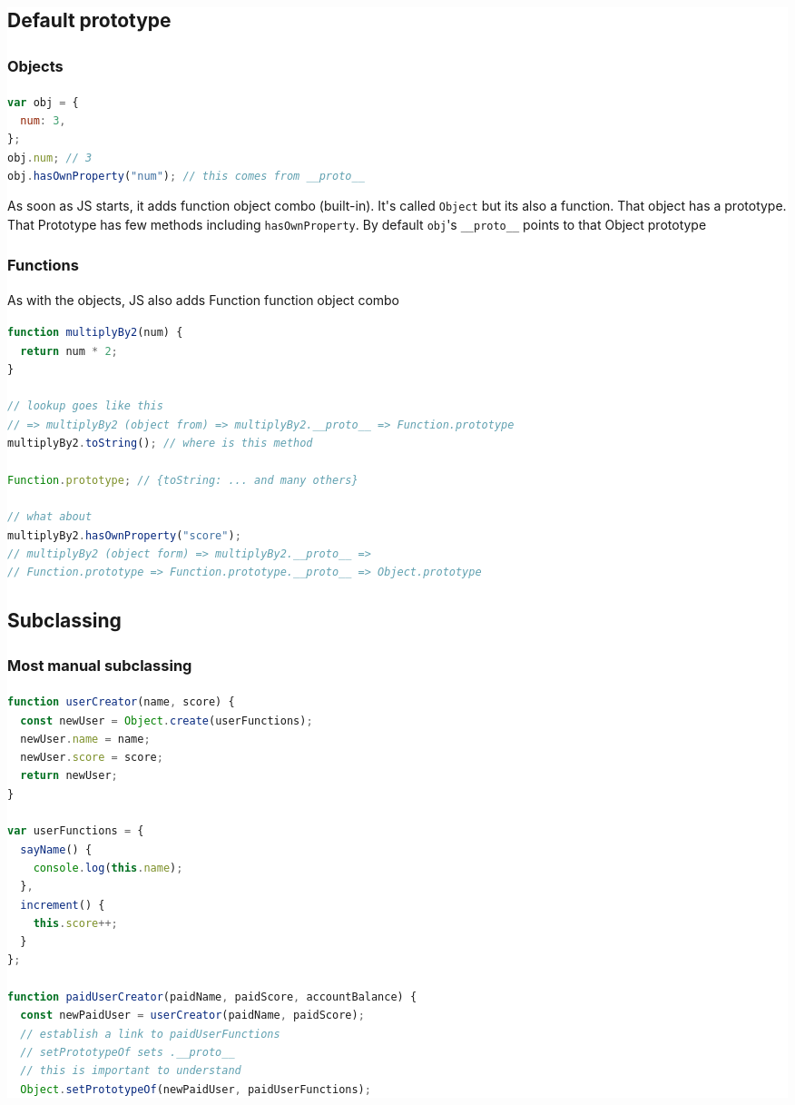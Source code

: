 ## Default prototype

### Objects

```javascript
var obj = {
  num: 3,
};
obj.num; // 3
obj.hasOwnProperty("num"); // this comes from __proto__
```

As soon as JS starts, it adds function object combo (built-in).
It's called `Object` but its also a function. That object has a prototype. That Prototype has few methods including `hasOwnProperty`. By default `obj`'s `__proto__` points to that Object prototype

### Functions

As with the objects, JS also adds Function function object combo

```javascript
function multiplyBy2(num) {
  return num * 2;
}

// lookup goes like this
// => multiplyBy2 (object from) => multiplyBy2.__proto__ => Function.prototype
multiplyBy2.toString(); // where is this method

Function.prototype; // {toString: ... and many others}

// what about
multiplyBy2.hasOwnProperty("score");
// multiplyBy2 (object form) => multiplyBy2.__proto__ =>
// Function.prototype => Function.prototype.__proto__ => Object.prototype
```

## Subclassing

### Most manual subclassing

```javascript
function userCreator(name, score) {
  const newUser = Object.create(userFunctions);
  newUser.name = name;
  newUser.score = score;
  return newUser;
}

var userFunctions = {
  sayName() {
    console.log(this.name);
  },
  increment() {
    this.score++;
  }
};

function paidUserCreator(paidName, paidScore, accountBalance) {
  const newPaidUser = userCreator(paidName, paidScore);
  // establish a link to paidUserFunctions
  // setPrototypeOf sets .__proto__
  // this is important to understand
  Object.setPrototypeOf(newPaidUser, paidUserFunctions);
```